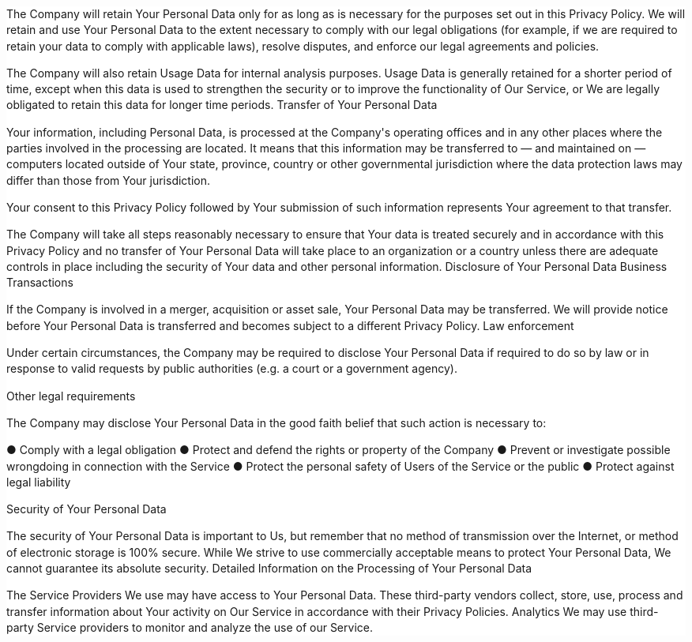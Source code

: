 The Company will retain Your Personal Data only for as long as is necessary for the purposes set out in this Privacy Policy. We will retain and use Your Personal Data to the extent necessary to comply with our legal obligations (for example, if we are required to retain your data to comply with applicable laws), resolve disputes, and enforce our legal agreements and policies.

The Company will also retain Usage Data for internal analysis purposes. Usage Data is generally retained for a shorter period of time, except when this data is used to strengthen the security or to improve the functionality of Our Service, or We are legally obligated to retain this data for longer time periods.
Transfer of Your Personal Data

Your information, including Personal Data, is processed at the Company's operating offices and in any other places where the parties involved in the processing are located. It means that this information may be transferred to — and maintained on — computers located outside of Your state, province, country or other governmental jurisdiction where the data protection laws may differ than those from Your jurisdiction.

Your consent to this Privacy Policy followed by Your submission of such information represents Your agreement to that transfer.

The Company will take all steps reasonably necessary to ensure that Your data is treated securely and in accordance with this Privacy Policy and no transfer of Your Personal Data will take place to an organization or a country unless there are adequate controls in place including the security of Your data and other personal information.
Disclosure of Your Personal Data
Business Transactions

If the Company is involved in a merger, acquisition or asset sale, Your Personal Data may be transferred. We will provide notice before Your Personal Data is transferred and becomes subject to a different Privacy Policy.
Law enforcement

Under certain circumstances, the Company may be required to disclose Your Personal Data if required to do so by law or in response to valid requests by public authorities (e.g. a court or a government agency).

Other legal requirements

The Company may disclose Your Personal Data in the good faith belief that such action is necessary to:

●	Comply with a legal obligation
●	Protect and defend the rights or property of the Company
●	Prevent or investigate possible wrongdoing in connection with the Service
●	Protect the personal safety of Users of the Service or the public
●	Protect against legal liability

Security of Your Personal Data

The security of Your Personal Data is important to Us, but remember that no method of transmission over the Internet, or method of electronic storage is 100% secure. While We strive to use commercially acceptable means to protect Your Personal Data, We cannot guarantee its absolute security.
Detailed Information on the Processing of Your Personal Data

The Service Providers We use may have access to Your Personal Data. These third-party vendors collect, store, use, process and transfer information about Your activity on Our Service in accordance with their Privacy Policies.
Analytics
We may use third-party Service providers to monitor and analyze the use of our Service.
